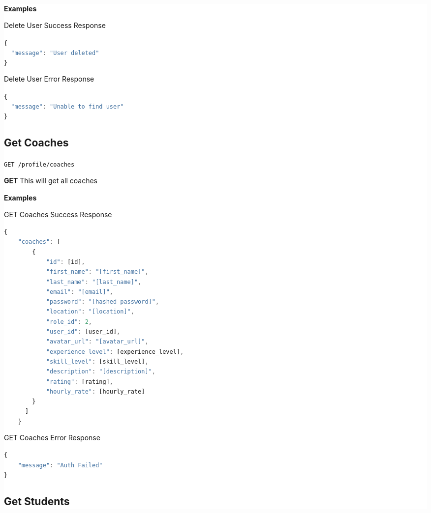 **Examples**

Delete User Success Response

```javascript
{
  "message": "User deleted"
}
```

Delete User Error Response

```javascript
{
  "message": "Unable to find user"
}
```

## Get Coaches

`GET /profile/coaches`

**GET** This will get all coaches 

**Examples**

GET Coaches Success Response

```javascript
{
    "coaches": [
        {
            "id": [id],
            "first_name": "[first_name]",
            "last_name": "[last_name]",
            "email": "[email]",
            "password": "[hashed password]",
            "location": "[location]",
            "role_id": 2,
            "user_id": [user_id],
            "avatar_url": "[avatar_url]",
            "experience_level": [experience_level],
            "skill_level": [skill_level],
            "description": "[description]",
            "rating": [rating],
            "hourly_rate": [hourly_rate]
        }
      ]
    }
```

GET Coaches Error Response

```javascript
{
    "message": "Auth Failed"
}
```
## Get Students
